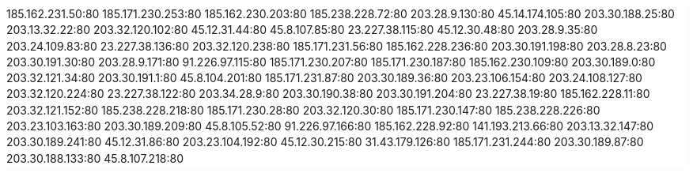 185.162.231.50:80
185.171.230.253:80
185.162.230.203:80
185.238.228.72:80
203.28.9.130:80
45.14.174.105:80
203.30.188.25:80
203.13.32.22:80
203.32.120.102:80
45.12.31.44:80
45.8.107.85:80
23.227.38.115:80
45.12.30.48:80
203.28.9.35:80
203.24.109.83:80
23.227.38.136:80
203.32.120.238:80
185.171.231.56:80
185.162.228.236:80
203.30.191.198:80
203.28.8.23:80
203.30.191.30:80
203.28.9.171:80
91.226.97.115:80
185.171.230.207:80
185.171.230.187:80
185.162.230.109:80
203.30.189.0:80
203.32.121.34:80
203.30.191.1:80
45.8.104.201:80
185.171.231.87:80
203.30.189.36:80
203.23.106.154:80
203.24.108.127:80
203.32.120.224:80
23.227.38.122:80
203.34.28.9:80
203.30.190.38:80
203.30.191.204:80
23.227.38.19:80
185.162.228.11:80
203.32.121.152:80
185.238.228.218:80
185.171.230.28:80
203.32.120.30:80
185.171.230.147:80
185.238.228.226:80
203.23.103.163:80
203.30.189.209:80
45.8.105.52:80
91.226.97.166:80
185.162.228.92:80
141.193.213.66:80
203.13.32.147:80
203.30.189.241:80
45.12.31.86:80
203.23.104.192:80
45.12.30.215:80
31.43.179.126:80
185.171.231.244:80
203.30.189.87:80
203.30.188.133:80
45.8.107.218:80